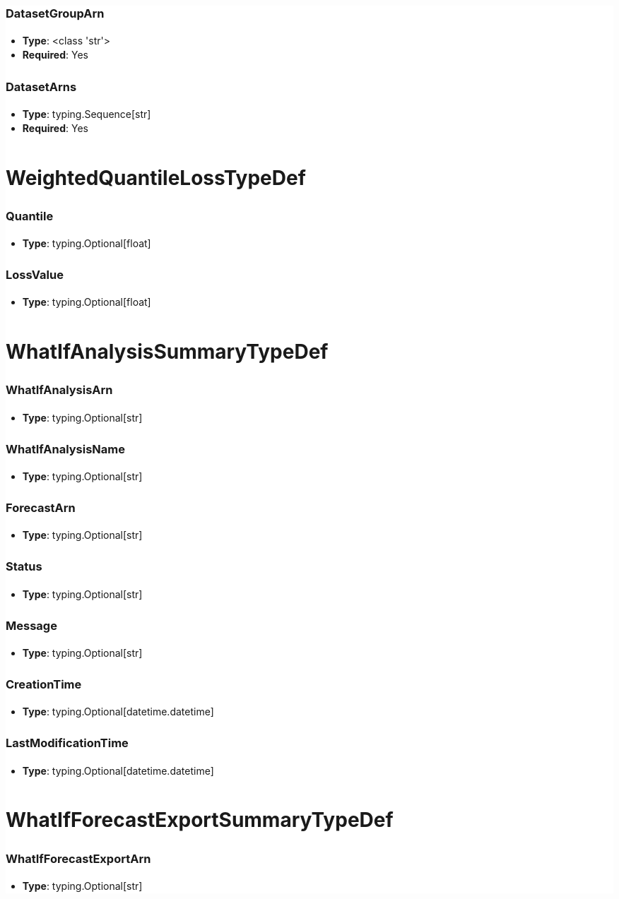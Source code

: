 ### DatasetGroupArn
- **Type**: <class 'str'>
- **Required**: Yes

### DatasetArns
- **Type**: typing.Sequence[str]
- **Required**: Yes


# WeightedQuantileLossTypeDef

### Quantile
- **Type**: typing.Optional[float]

### LossValue
- **Type**: typing.Optional[float]


# WhatIfAnalysisSummaryTypeDef

### WhatIfAnalysisArn
- **Type**: typing.Optional[str]

### WhatIfAnalysisName
- **Type**: typing.Optional[str]

### ForecastArn
- **Type**: typing.Optional[str]

### Status
- **Type**: typing.Optional[str]

### Message
- **Type**: typing.Optional[str]

### CreationTime
- **Type**: typing.Optional[datetime.datetime]

### LastModificationTime
- **Type**: typing.Optional[datetime.datetime]


# WhatIfForecastExportSummaryTypeDef

### WhatIfForecastExportArn
- **Type**: typing.Optional[str]
